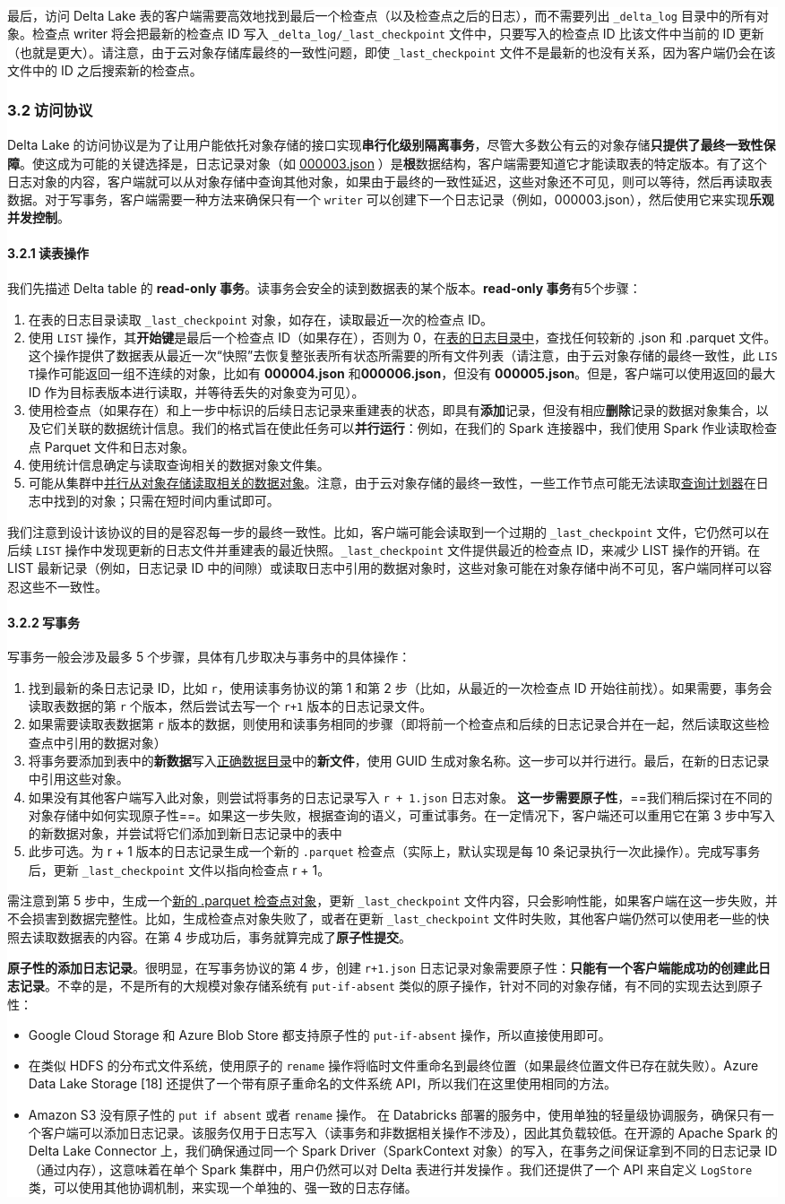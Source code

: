 最后，访问 Delta Lake 表的客户端需要高效地找到最后一个检查点（以及检查点之后的日志），而不需要列出 `_delta_log` 目录中的所有对象。检查点 writer 将会把最新的检查点 ID 写入 `_delta_log/_last_checkpoint` 文件中，只要写入的检查点 ID 比该文件中当前的 ID 更新（也就是更大）。请注意，由于云对象存储库最终的一致性问题，即使 `_last_checkpoint` 文件不是最新的也没有关系，因为客户端仍会在该文件中的 ID 之后搜索新的检查点。

### 3.2 访问协议

Delta Lake 的访问协议是为了让用户能依托对象存储的接口实现**串行化级别隔离事务**，尽管大多数公有云的对象存储**只提供了最终一致性保障**。使这成为可能的关键选择是，日志记录对象（如 <u>000003.json</u> ）是**根**数据结构，客户端需要知道它才能读取表的特定版本。有了这个日志对象的内容，客户端就可以从对象存储中查询其他对象，如果由于最终的一致性延迟，这些对象还不可见，则可以等待，然后再读取表数据。对于写事务，客户端需要一种方法来确保只有一个 `writer` 可以创建下一个日志记录（例如，000003.json），然后使用它来实现**乐观并发控制**。

#### 3.2.1 读表操作

我们先描述 Delta table 的 **read-only 事务**。读事务会安全的读到数据表的某个版本。**read-only 事务**有5个步骤：

1. 在表的日志目录读取 `_last_checkpoint` 对象，如存在，读取最近一次的检查点 ID。
2. 使用 `LIST` 操作，其**开始键**是最后一个检查点 ID（如果存在），否则为 0，在<u>表的日志目录中</u>，查找任何较新的 .json 和 .parquet 文件。这个操作提供了数据表从最近一次“快照”去恢复整张表所有状态所需要的所有文件列表（请注意，由于云对象存储的最终一致性，此 `LIST`操作可能返回一组不连续的对象，比如有 **000004.json** 和**000006.json**，但没有 **000005.json**。但是，客户端可以使用返回的最大 ID 作为目标表版本进行读取，并等待丢失的对象变为可见）。
3. 使用检查点（如果存在）和上一步中标识的后续日志记录来重建表的状态，即具有**添加**记录，但没有相应**删除**记录的数据对象集合，以及它们关联的数据统计信息。我们的格式旨在使此任务可以**并行运行**：例如，在我们的 Spark 连接器中，我们使用 Spark 作业读取检查点 Parquet 文件和日志对象。
4. 使用统计信息确定与读取查询相关的数据对象文件集。
5. 可能从集群中<u>并行从对象存储读取相关的数据对象</u>。注意，由于云对象存储的最终一致性，一些工作节点可能无法读取<u>查询计划器</u>在日志中找到的对象；只需在短时间内重试即可。

我们注意到设计该协议的目的是容忍每一步的最终一致性。比如，客户端可能会读取到一个过期的 `_last_checkpoint` 文件，它仍然可以在后续 `LIST` 操作中发现更新的日志文件并重建表的最近快照。`_last_checkpoint` 文件提供最近的检查点 ID，来减少 LIST 操作的开销。在 LIST 最新记录（例如，日志记录 ID 中的间隙）或读取日志中引用的数据对象时，这些对象可能在对象存储中尚不可见，客户端同样可以容忍这些不一致性。

#### 3.2.2 写事务

写事务一般会涉及最多 5 个步骤，具体有几步取决与事务中的具体操作：

1. 找到最新的条日志记录 ID，比如 `r`，使用读事务协议的第 1 和第 2 步（比如，从最近的一次检查点 ID 开始往前找）。如果需要，事务会读取表数据的第 `r` 个版本，然后尝试去写一个 `r+1` 版本的日志记录文件。
2. 如果需要读取表数据第 `r` 版本的数据，则使用和读事务相同的步骤（即将前一个检查点和后续的日志记录合并在一起，然后读取这些检查点中引用的数据对象）
3. 将事务要添加到表中的**新数据**写入<u>正确数据目录</u>中的**新文件**，使用 GUID 生成对象名称。这一步可以并行进行。最后，在新的日志记录中引用这些对象。
4. 如果没有其他客户端写入此对象，则尝试将事务的日志记录写入 `r + 1.json` 日志对象。 **这一步需要原子性**，==我们稍后探讨在不同的对象存储中如何实现原子性==。如果这一步失败，根据查询的语义，可重试事务。在一定情况下，客户端还可以重用它在第 3 步中写入的新数据对象，并尝试将它们添加到新日志记录中的表中
5. 此步可选。为 r + 1 版本的日志记录生成一个新的 `.parquet` 检查点（实际上，默认实现是每 10 条记录执行一次此操作）。完成写事务后，更新 `_last_checkpoint` 文件以指向检查点 r + 1。

需注意到第 5 步中，生成一个<u>新的 .parquet 检查点对象</u>，更新 `_last_checkpoint` 文件内容，只会影响性能，如果客户端在这一步失败，并不会损害到数据完整性。比如，生成检查点对象失败了，或者在更新 `_last_checkpoint` 文件时失败，其他客户端仍然可以使用老一些的快照去读取数据表的内容。在第 4 步成功后，事务就算完成了**原子性提交**。

**原子性的添加日志记录**。很明显，在写事务协议的第 4 步，创建 `r+1.json` 日志记录对象需要原子性：**只能有一个客户端能成功的创建此日志记录**。不幸的是，不是所有的大规模对象存储系统有 `put-if-absent` 类似的原子操作，针对不同的对象存储，有不同的实现去达到原子性：

- Google Cloud Storage 和 Azure Blob Store 都支持原子性的 `put-if-absent` 操作，所以直接使用即可。

- 在类似 HDFS 的分布式文件系统，使用原子的 `rename` 操作将临时文件重命名到最终位置（如果最终位置文件已存在就失败）。Azure Data Lake Storage [18] 还提供了一个带有原子重命名的文件系统 API，所以我们在这里使用相同的方法。

- Amazon S3 没有原子性的 `put if absent` 或者 `rename` 操作。 在 Databricks 部署的服务中，使用单独的轻量级协调服务，确保只有一个客户端可以添加日志记录。该服务仅用于日志写入（读事务和非数据相关操作不涉及），因此其负载较低。在开源的 Apache Spark 的 Delta Lake Connector 上，我们确保通过同一个 Spark Driver（SparkContext 对象）的写入，在事务之间保证拿到不同的日志记录 ID （通过内存），这意味着在单个 Spark 集群中，用户仍然可以对 Delta 表进行并发操作 。我们还提供了一个 API 来自定义 `LogStore` 类，可以使用其他协调机制，来实现一个单独的、强一致的日志存储。
